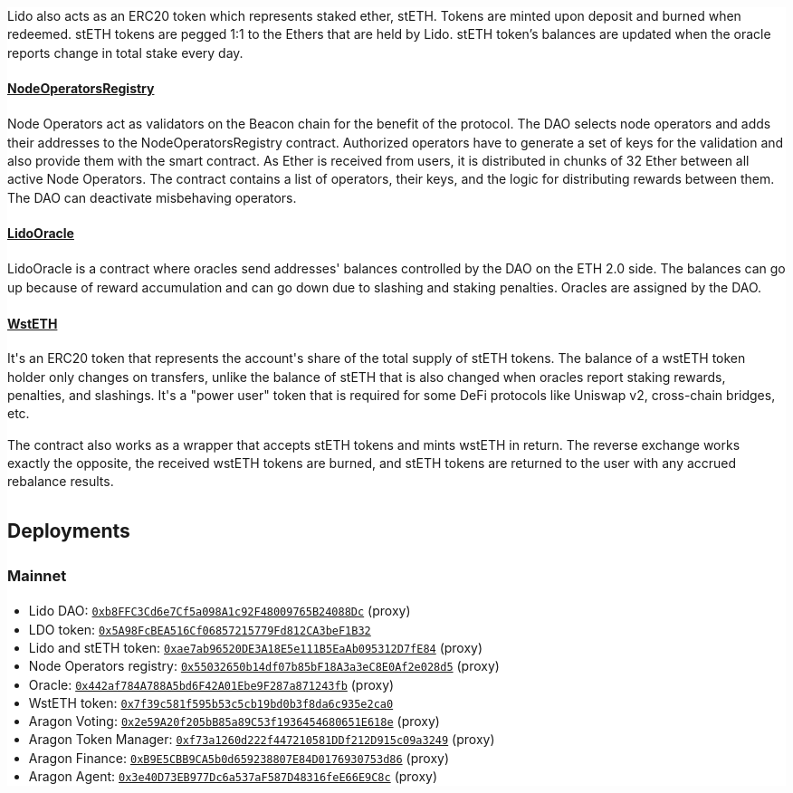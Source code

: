 Lido also acts as an ERC20 token which represents staked ether, stETH. Tokens are minted upon deposit and burned when redeemed. stETH tokens are pegged 1:1 to the Ethers that are held by Lido. stETH token’s balances are updated when the oracle reports change in total stake every day.

#### [NodeOperatorsRegistry](contracts/0.4.24/nos/NodeOperatorsRegistry.sol)

Node Operators act as validators on the Beacon chain for the benefit of the protocol. The DAO selects node operators and adds their addresses to the NodeOperatorsRegistry contract. Authorized operators have to generate a set of keys for the validation and also provide them with the smart contract. As Ether is received from users, it is distributed in chunks of 32 Ether between all active Node Operators. The contract contains a list of operators, their keys, and the logic for distributing rewards between them. The DAO can deactivate misbehaving operators.

#### [LidoOracle](contracts/0.4.24/oracle/LidoOracle.sol)

LidoOracle is a contract where oracles send addresses' balances controlled by the DAO on the ETH 2.0 side. The balances can go up because of reward accumulation and can go down due to slashing and staking penalties. Oracles are assigned by the DAO.

#### [WstETH](contracts/0.6.12/WstETH.sol)

It's an ERC20 token that represents the account's share of the total supply of stETH tokens. The balance of a wstETH token holder only changes on transfers, unlike the balance of stETH that is also changed when oracles report staking rewards, penalties, and slashings. It's a "power user" token that is required for some DeFi protocols like Uniswap v2, cross-chain bridges, etc.

The contract also works as a wrapper that accepts stETH tokens and mints wstETH in return. The reverse exchange works exactly the opposite, the received wstETH tokens are burned, and stETH tokens are returned to the user with any accrued rebalance results.

## Deployments

### Mainnet

- Lido DAO: [`0xb8FFC3Cd6e7Cf5a098A1c92F48009765B24088Dc`](https://etherscan.io/address/0xb8FFC3Cd6e7Cf5a098A1c92F48009765B24088Dc) (proxy)
- LDO token: [`0x5A98FcBEA516Cf06857215779Fd812CA3beF1B32`](https://etherscan.io/address/0x5A98FcBEA516Cf06857215779Fd812CA3beF1B32)
- Lido and stETH token: [`0xae7ab96520DE3A18E5e111B5EaAb095312D7fE84`](https://etherscan.io/address/0xae7ab96520DE3A18E5e111B5EaAb095312D7fE84) (proxy)
- Node Operators registry: [`0x55032650b14df07b85bF18A3a3eC8E0Af2e028d5`](https://etherscan.io/address/0x55032650b14df07b85bF18A3a3eC8E0Af2e028d5) (proxy)
- Oracle: [`0x442af784A788A5bd6F42A01Ebe9F287a871243fb`](https://etherscan.io/address/0x442af784A788A5bd6F42A01Ebe9F287a871243fb) (proxy)
- WstETH token: [`0x7f39c581f595b53c5cb19bd0b3f8da6c935e2ca0`](https://etherscan.io/token/0x7f39c581f595b53c5cb19bd0b3f8da6c935e2ca0)
- Aragon Voting: [`0x2e59A20f205bB85a89C53f1936454680651E618e`](https://etherscan.io/address/0x2e59A20f205bB85a89C53f1936454680651E618e) (proxy)
- Aragon Token Manager: [`0xf73a1260d222f447210581DDf212D915c09a3249`](https://etherscan.io/address/0xf73a1260d222f447210581DDf212D915c09a3249) (proxy)
- Aragon Finance: [`0xB9E5CBB9CA5b0d659238807E84D0176930753d86`](https://etherscan.io/address/0xB9E5CBB9CA5b0d659238807E84D0176930753d86) (proxy)
- Aragon Agent: [`0x3e40D73EB977Dc6a537aF587D48316feE66E9C8c`](https://etherscan.io/address/0x3e40D73EB977Dc6a537aF587D48316feE66E9C8c) (proxy)
